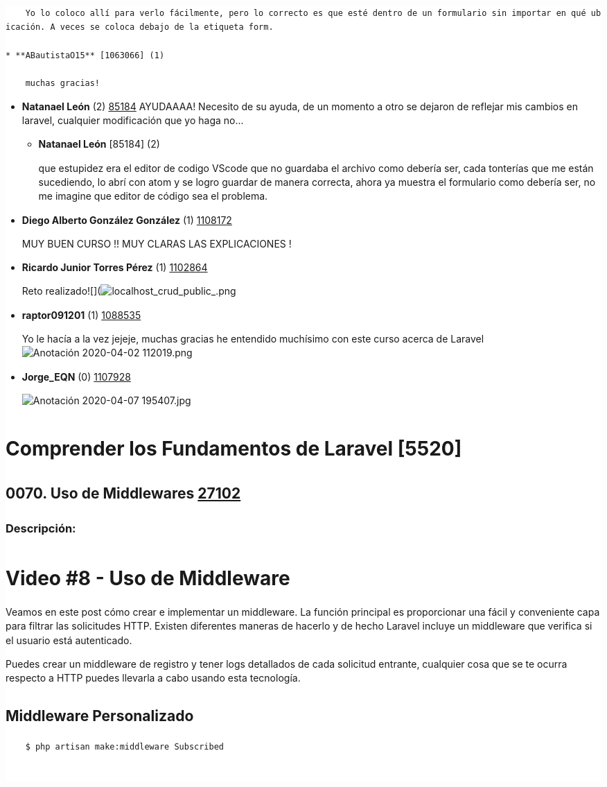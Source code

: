 		Yo lo coloco allí para verlo fácilmente, pero lo correcto es que esté dentro de un formulario sin importar en qué ubicación. A veces se coloca debajo de la etiqueta form.

	* **ABautistaO15** [1063066] (1)

		muchas gracias!

* **Natanael León** (2) [85184](https://platzi.com/comentario/1067628/) 
AYUDAAAA! Necesito de su ayuda, de un momento a otro se dejaron de reflejar mis cambios en laravel, cualquier modificación que yo haga no...

	* **Natanael León** [85184] (2)

		que estupidez era el editor de codigo VScode que no guardaba el archivo como debería ser, cada tonterías que me están sucediendo, lo abrí con atom y se logro guardar de manera correcta, ahora ya muestra el formulario como debería ser, no me imagine que editor de código sea el problema.

* **Diego Alberto González González** (1) [1108172](https://platzi.com/comentario/1108172/) 

	MUY BUEN CURSO !! MUY CLARAS LAS EXPLICACIONES !

* **Ricardo Junior Torres Pérez** (1) [1102864](https://platzi.com/comentario/1102864/) 

	Reto realizado![](![localhost_crud_public_.png](https://static.platzi.com/media/user_upload/localhost_crud_public_-2bbb97de-7e61-40cb-8d63-66d72e2afd4f.jpg)

* **raptor091201** (1) [1088535](https://platzi.com/comentario/1088535/) 

	Yo le hacía a la vez jejeje, muchas gracias he entendido muchísimo con este curso acerca de Laravel  
	![Anotación 2020-04-02 112019.png](https://static.platzi.com/media/user_upload/Anotaci%C3%B3n%202020-04-02%20112019-2ce8f550-6df8-4490-a1fd-3815fe4839b8.jpg)

* **Jorge_EQN** (0) [1107928](https://platzi.com/comentario/1107928/) 
	
	![Anotación 2020-04-07 195407.jpg](https://static.platzi.com/media/user_upload/Anotaci%C3%B3n%202020-04-07%20195407-c922b896-68e1-4963-8545-319cc10ec768.jpg)

# Comprender los Fundamentos de Laravel [5520]

## 0070. Uso de Middlewares [27102](https://platzi.com/clases/1842-intro-laravel/27102-uso-de-middlewares/)

### Descripción:


# Video #8 - Uso de Middleware

Veamos en este post cómo crear e implementar un middleware. La función principal es proporcionar una fácil y conveniente capa para filtrar las solicitudes HTTP. Existen diferentes maneras de hacerlo y de hecho Laravel incluye un middleware que verifica si el usuario está autenticado.

Puedes crear un middleware de registro y tener logs detallados de cada solicitud entrante, cualquier cosa que se te ocurra respecto a HTTP puedes llevarla a cabo usando esta tecnología.

## Middleware Personalizado
``` 
    $ php artisan make:middleware Subscribed

    
```
